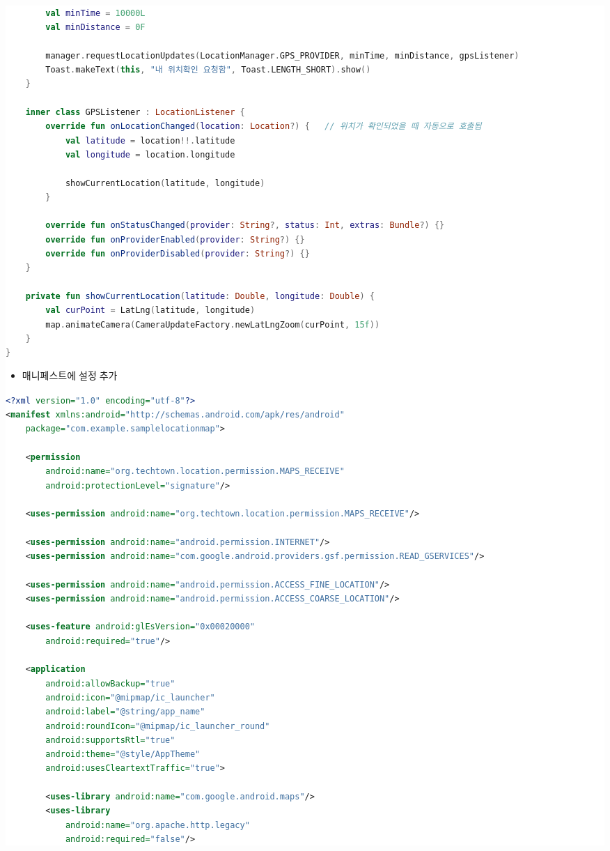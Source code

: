 ```kt
        val minTime = 10000L
        val minDistance = 0F

        manager.requestLocationUpdates(LocationManager.GPS_PROVIDER, minTime, minDistance, gpsListener)
        Toast.makeText(this, "내 위치확인 요청함", Toast.LENGTH_SHORT).show()
    }

    inner class GPSListener : LocationListener {
        override fun onLocationChanged(location: Location?) {   // 위치가 확인되었을 때 자동으로 호출됨
            val latitude = location!!.latitude
            val longitude = location.longitude

            showCurrentLocation(latitude, longitude)
        }

        override fun onStatusChanged(provider: String?, status: Int, extras: Bundle?) {}
        override fun onProviderEnabled(provider: String?) {}
        override fun onProviderDisabled(provider: String?) {}
    }

    private fun showCurrentLocation(latitude: Double, longitude: Double) {
        val curPoint = LatLng(latitude, longitude)
        map.animateCamera(CameraUpdateFactory.newLatLngZoom(curPoint, 15f))
    }
}
```

- 매니페스트에 설정 추가

```xml
<?xml version="1.0" encoding="utf-8"?>
<manifest xmlns:android="http://schemas.android.com/apk/res/android"
    package="com.example.samplelocationmap">

    <permission
        android:name="org.techtown.location.permission.MAPS_RECEIVE"
        android:protectionLevel="signature"/>

    <uses-permission android:name="org.techtown.location.permission.MAPS_RECEIVE"/>

    <uses-permission android:name="android.permission.INTERNET"/>
    <uses-permission android:name="com.google.android.providers.gsf.permission.READ_GSERVICES"/>

    <uses-permission android:name="android.permission.ACCESS_FINE_LOCATION"/>
    <uses-permission android:name="android.permission.ACCESS_COARSE_LOCATION"/>

    <uses-feature android:glEsVersion="0x00020000"
        android:required="true"/>

    <application
        android:allowBackup="true"
        android:icon="@mipmap/ic_launcher"
        android:label="@string/app_name"
        android:roundIcon="@mipmap/ic_launcher_round"
        android:supportsRtl="true"
        android:theme="@style/AppTheme"
        android:usesCleartextTraffic="true">

        <uses-library android:name="com.google.android.maps"/>
        <uses-library
            android:name="org.apache.http.legacy"
            android:required="false"/>

```